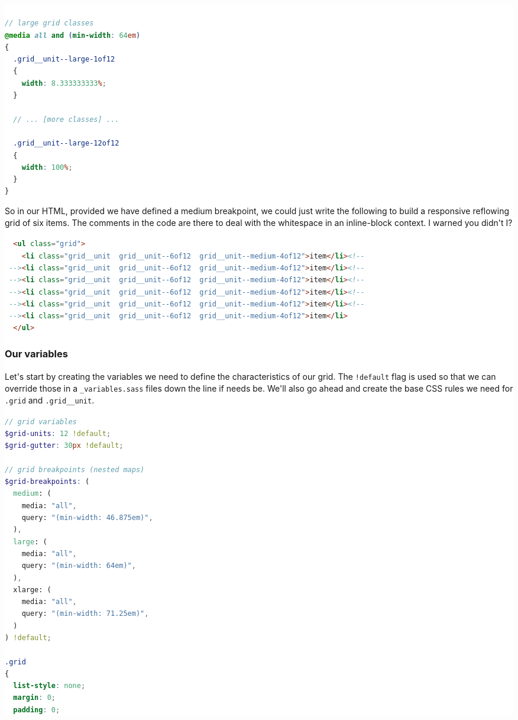 ```scss

// large grid classes
@media all and (min-width: 64em)
{
  .grid__unit--large-1of12
  {
    width: 8.333333333%;
  }

  // ... [more classes] ...

  .grid__unit--large-12of12
  {
    width: 100%;
  }
}
```

So in our HTML, provided we have defined a medium breakpoint, we could just write the following to build a responsive reflowing grid of six items. The comments in the code are there to deal with the whitespace in an inline-block context. I warned you didn't I?

```html
  <ul class="grid">
    <li class="grid__unit  grid__unit--6of12  grid__unit--medium-4of12">item</li><!--
 --><li class="grid__unit  grid__unit--6of12  grid__unit--medium-4of12">item</li><!--
 --><li class="grid__unit  grid__unit--6of12  grid__unit--medium-4of12">item</li><!--
 --><li class="grid__unit  grid__unit--6of12  grid__unit--medium-4of12">item</li><!--
 --><li class="grid__unit  grid__unit--6of12  grid__unit--medium-4of12">item</li><!--
 --><li class="grid__unit  grid__unit--6of12  grid__unit--medium-4of12">item</li>
  </ul>
```

### Our variables

Let's start by creating the variables we need to define the characteristics of our grid. The `!default` flag is used so that we can override those in a `_variables.sass` files down the line if needs be. We'll also go ahead and create the base CSS rules we need for `.grid` and `.grid__unit`.

```scss
// grid variables
$grid-units: 12 !default;
$grid-gutter: 30px !default;

// grid breakpoints (nested maps)
$grid-breakpoints: (
  medium: (
    media: "all",
    query: "(min-width: 46.875em)",
  ),
  large: (
    media: "all",
    query: "(min-width: 64em)",
  ),
  xlarge: (
    media: "all",
    query: "(min-width: 71.25em)",
  )
) !default;

.grid
{
  list-style: none;
  margin: 0;
  padding: 0;
```